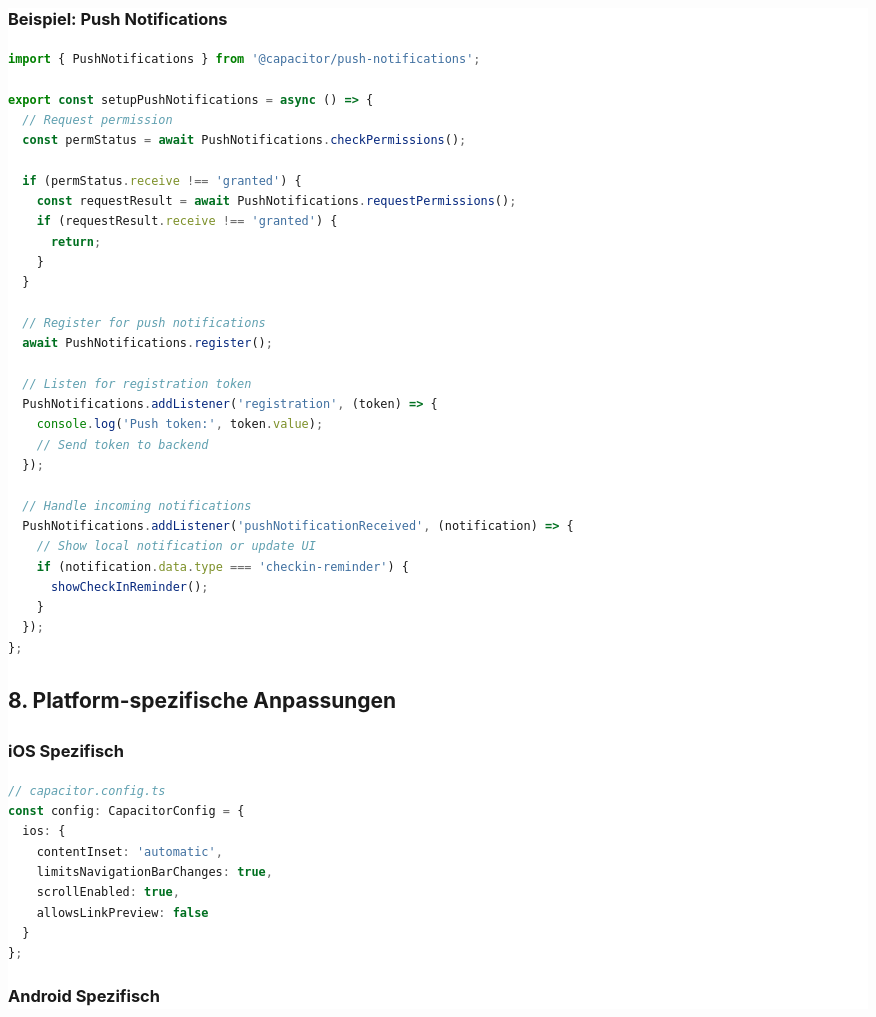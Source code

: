 ### Beispiel: Push Notifications

```typescript
import { PushNotifications } from '@capacitor/push-notifications';

export const setupPushNotifications = async () => {
  // Request permission
  const permStatus = await PushNotifications.checkPermissions();
  
  if (permStatus.receive !== 'granted') {
    const requestResult = await PushNotifications.requestPermissions();
    if (requestResult.receive !== 'granted') {
      return;
    }
  }

  // Register for push notifications
  await PushNotifications.register();

  // Listen for registration token
  PushNotifications.addListener('registration', (token) => {
    console.log('Push token:', token.value);
    // Send token to backend
  });

  // Handle incoming notifications
  PushNotifications.addListener('pushNotificationReceived', (notification) => {
    // Show local notification or update UI
    if (notification.data.type === 'checkin-reminder') {
      showCheckInReminder();
    }
  });
};
```

## 8. Platform-spezifische Anpassungen

### iOS Spezifisch

```typescript
// capacitor.config.ts
const config: CapacitorConfig = {
  ios: {
    contentInset: 'automatic',
    limitsNavigationBarChanges: true,
    scrollEnabled: true,
    allowsLinkPreview: false
  }
};
```

### Android Spezifisch
